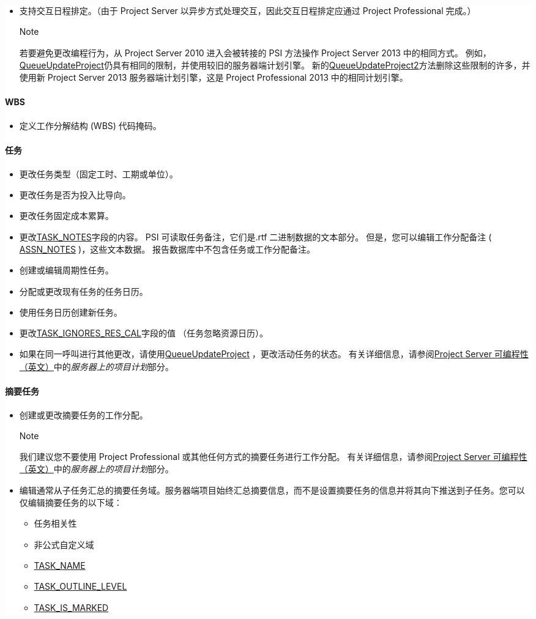 - 支持交互日程排定。（由于 Project Server 以异步方式处理交互，因此交互日程排定应通过 Project Professional 完成。）
    
    > [!NOTE]
    > 若要避免更改编程行为，从 Project Server 2010 进入会被转接的 PSI 方法操作 Project Server 2013 中的相同方式。 例如， [QueueUpdateProject](https://msdn.microsoft.com/library/WebSvcProject.Project.QueueUpdateProject.aspx)仍具有相同的限制，并使用较旧的服务器端计划引擎。 新的[QueueUpdateProject2](https://msdn.microsoft.com/library/WebSvcProject.Project.QueueUpdateProject2.aspx)方法删除这些限制的许多，并使用新 Project Server 2013 服务器端计划引擎，这是 Project Professional 2013 中的相同计划引擎。 
  
#### <a name="wbs"></a>WBS

- 定义工作分解结构 (WBS) 代码掩码。 
    
#### <a name="tasks"></a>任务

- 更改任务类型（固定工时、工期或单位）。
    
- 更改任务是否为投入比导向。
    
- 更改任务固定成本累算。
    
- 更改[TASK_NOTES](https://msdn.microsoft.com/library/WebSvcProject.ProjectDataSet.TaskRow.TASK_NOTES.aspx)字段的内容。 PSI 可读取任务备注，它们是.rtf 二进制数据的文本部分。 但是，您可以编辑工作分配备注 ( [ASSN_NOTES](https://msdn.microsoft.com/library/WebSvcProject.ProjectDataSet.AssignmentRow.ASSN_NOTES.aspx) )，这些文本数据。 报告数据库中不包含任务或工作分配备注。 
    
- 创建或编辑周期性任务。
    
- 分配或更改现有任务的任务日历。
    
- 使用任务日历创建新任务。
    
- 更改[TASK_IGNORES_RES_CAL](https://msdn.microsoft.com/library/WebSvcProject.ProjectDataSet.TaskRow.TASK_IGNORES_RES_CAL.aspx)字段的值 （任务忽略资源日历）。 
    
- 如果在同一呼叫进行其他更改，请使用[QueueUpdateProject](https://msdn.microsoft.com/library/WebSvcProject.Project.QueueUpdateProject.aspx) ，更改活动任务的状态。 有关详细信息，请参阅[Project Server 可编程性 （英文）](project-server-programmability.md)中的*服务器上的项目计划*部分。
    
#### <a name="summary-tasks"></a>摘要任务

- 创建或更改摘要任务的工作分配。
    
    > [!NOTE]
    > 我们建议您不要使用 Project Professional 或其他任何方式的摘要任务进行工作分配。 有关详细信息，请参阅[Project Server 可编程性 （英文）](project-server-programmability.md)中的*服务器上的项目计划*部分。 
  
- 编辑通常从子任务汇总的摘要任务域。服务器端项目始终汇总摘要信息，而不是设置摘要任务的信息并将其向下推送到子任务。您可以仅编辑摘要任务的以下域：
    
  - 任务相关性
    
  - 非公式自定义域
    
  - [TASK_NAME](https://msdn.microsoft.com/library/WebSvcProject.ProjectDataSet.TaskRow.TASK_NAME.aspx)
    
  - [TASK_OUTLINE_LEVEL](https://msdn.microsoft.com/library/WebSvcProject.ProjectDataSet.TaskRow.TASK_OUTLINE_LEVEL.aspx)
    
  - [TASK_IS_MARKED](https://msdn.microsoft.com/library/WebSvcProject.ProjectDataSet.TaskRow.TASK_IS_MARKED.aspx)
    